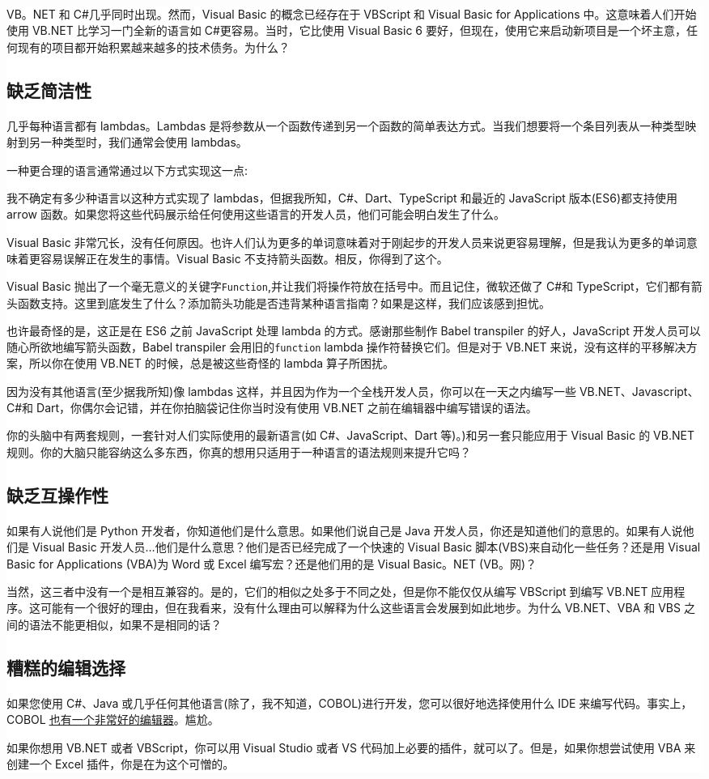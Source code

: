 VB。NET 和 C#几乎同时出现。然而，Visual Basic 的概念已经存在于 VBScript 和 Visual Basic for Applications 中。这意味着人们开始使用 VB.NET 比学习一门全新的语言如 C#更容易。当时，它比使用 Visual Basic 6 要好，但现在，使用它来启动新项目是一个坏主意，任何现有的项目都开始积累越来越多的技术债务。为什么？

## 缺乏简洁性

几乎每种语言都有 lambdas。Lambdas 是将参数从一个函数传递到另一个函数的简单表达方式。当我们想要将一个条目列表从一种类型映射到另一种类型时，我们通常会使用 lambdas。

一种更合理的语言通常通过以下方式实现这一点:

我不确定有多少种语言以这种方式实现了 lambdas，但据我所知，C#、Dart、TypeScript 和最近的 JavaScript 版本(ES6)都支持使用 arrow 函数。如果您将这些代码展示给任何使用这些语言的开发人员，他们可能会明白发生了什么。

Visual Basic 非常冗长，没有任何原因。也许人们认为更多的单词意味着对于刚起步的开发人员来说更容易理解，但是我认为更多的单词意味着更容易误解正在发生的事情。Visual Basic 不支持箭头函数。相反，你得到了这个。

Visual Basic 抛出了一个毫无意义的关键字`Function`,并让我们将操作符放在括号中。而且记住，微软还做了 C#和 TypeScript，它们都有箭头函数支持。这里到底发生了什么？添加箭头功能是否违背某种语言指南？如果是这样，我们应该感到担忧。

也许最奇怪的是，这正是在 ES6 之前 JavaScript 处理 lambda 的方式。感谢那些制作 Babel transpiler 的好人，JavaScript 开发人员可以随心所欲地编写箭头函数，Babel transpiler 会用旧的`function` lambda 操作符替换它们。但是对于 VB.NET 来说，没有这样的平移解决方案，所以你在使用 VB.NET 的时候，总是被这些奇怪的 lambda 算子所困扰。

因为没有其他语言(至少据我所知)像 lambdas 这样，并且因为作为一个全栈开发人员，你可以在一天之内编写一些 VB.NET、Javascript、C#和 Dart，你偶尔会记错，并在你拍脑袋记住你当时没有使用 VB.NET 之前在编辑器中编写错误的语法。

你的头脑中有两套规则，一套针对人们实际使用的最新语言(如 C#、JavaScript、Dart 等)。)和另一套只能应用于 Visual Basic 的 VB.NET 规则。你的大脑只能容纳这么多东西，你真的想用只适用于一种语言的语法规则来提升它吗？

## 缺乏互操作性

如果有人说他们是 Python 开发者，你知道他们是什么意思。如果他们说自己是 Java 开发人员，你还是知道他们的意思的。如果有人说他们是 Visual Basic 开发人员…他们是什么意思？他们是否已经完成了一个快速的 Visual Basic 脚本(VBS)来自动化一些任务？还是用 Visual Basic for Applications (VBA)为 Word 或 Excel 编写宏？还是他们用的是 Visual Basic。NET (VB。网)？

当然，这三者中没有一个是相互兼容的。是的，它们的相似之处多于不同之处，但是你不能仅仅从编写 VBScript 到编写 VB.NET 应用程序。这可能有一个很好的理由，但在我看来，没有什么理由可以解释为什么这些语言会发展到如此地步。为什么 VB.NET、VBA 和 VBS 之间的语法不能更相似，如果不是相同的话？

## 糟糕的编辑选择

如果您使用 C#、Java 或几乎任何其他语言(除了，我不知道，COBOL)进行开发，您可以很好地选择使用什么 IDE 来编写代码。事实上，COBOL [也有一个非常好的编辑器](https://github.com/OpenCobolIDE/OpenCobolIDE)。尴尬。

如果你想用 VB.NET 或者 VBScript，你可以用 Visual Studio 或者 VS 代码加上必要的插件，就可以了。但是，如果你想尝试使用 VBA 来创建一个 Excel 插件，你是在为这个可憎的。

